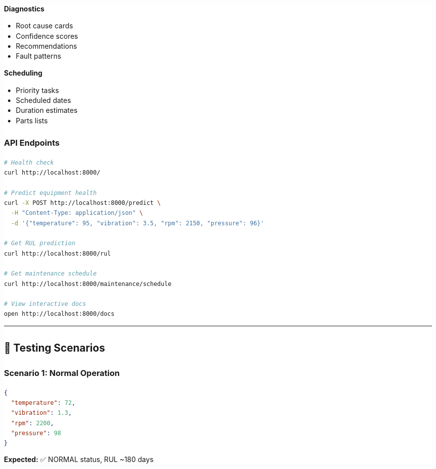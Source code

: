 </td>
</tr>
<tr>
<td width="50%">

**Diagnostics**
- Root cause cards
- Confidence scores
- Recommendations
- Fault patterns

</td>
<td width="50%">

**Scheduling**
- Priority tasks
- Scheduled dates
- Duration estimates
- Parts lists

</td>
</tr>
</table>

### API Endpoints

```bash
# Health check
curl http://localhost:8000/

# Predict equipment health
curl -X POST http://localhost:8000/predict \
  -H "Content-Type: application/json" \
  -d '{"temperature": 95, "vibration": 3.5, "rpm": 2150, "pressure": 96}'

# Get RUL prediction
curl http://localhost:8000/rul

# Get maintenance schedule
curl http://localhost:8000/maintenance/schedule

# View interactive docs
open http://localhost:8000/docs
```

---

## 🧪 Testing Scenarios

### Scenario 1: Normal Operation
```json
{
  "temperature": 72,
  "vibration": 1.3,
  "rpm": 2200,
  "pressure": 98
}
```
**Expected:** ✅ NORMAL status, RUL ~180 days
